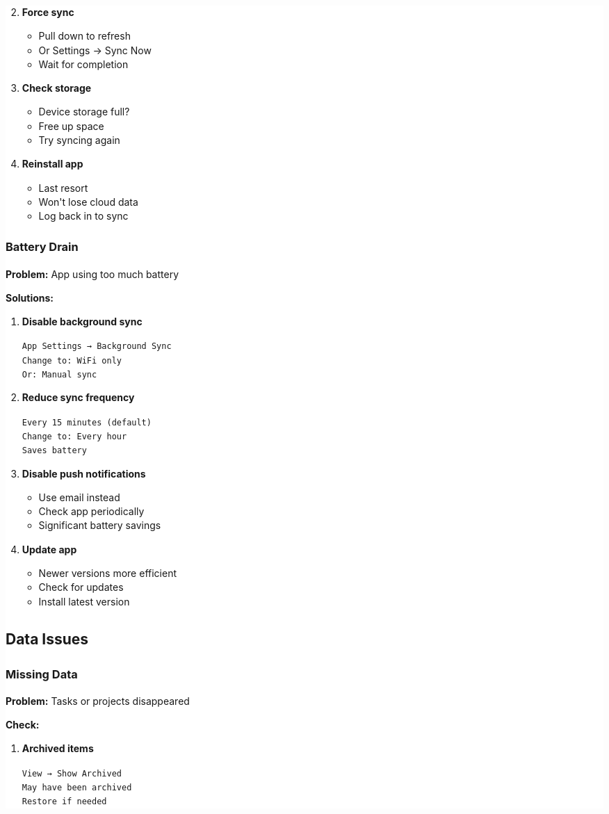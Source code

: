 2. **Force sync**
   - Pull down to refresh
   - Or Settings → Sync Now
   - Wait for completion

3. **Check storage**
   - Device storage full?
   - Free up space
   - Try syncing again

4. **Reinstall app**
   - Last resort
   - Won't lose cloud data
   - Log back in to sync

### Battery Drain

**Problem:** App using too much battery

**Solutions:**

1. **Disable background sync**
   ```
   App Settings → Background Sync
   Change to: WiFi only
   Or: Manual sync
   ```

2. **Reduce sync frequency**
   ```
   Every 15 minutes (default)
   Change to: Every hour
   Saves battery
   ```

3. **Disable push notifications**
   - Use email instead
   - Check app periodically
   - Significant battery savings

4. **Update app**
   - Newer versions more efficient
   - Check for updates
   - Install latest version

## Data Issues

### Missing Data

**Problem:** Tasks or projects disappeared

**Check:**

1. **Archived items**
   ```
   View → Show Archived
   May have been archived
   Restore if needed
   ```
